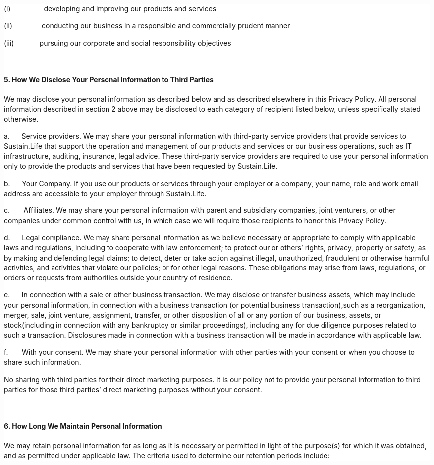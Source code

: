 (i)                 developing and improving our products and services

(ii)               conducting our business in a responsible and commercially prudent manner

(iii)             pursuing our corporate and social responsibility objectives

‍

#### 5\. How We Disclose Your Personal Information to Third Parties

We may disclose your personal information as described below and as described elsewhere in this Privacy Policy. All personal information described in section 2 above may be disclosed to each category of recipient listed below, unless specifically stated otherwise.

a.      Service providers. We may share your personal information with third-party service providers that provide services to Sustain.Life that support the operation and management of our products and services or our business operations, such as IT infrastructure, auditing, insurance, legal advice. These third-party service providers are required to use your personal information only to provide the products and services that have been requested by Sustain.Life.

b.      Your Company. If you use our products or services through your employer or a company, your name, role and work email address are accessible to your employer through Sustain.Life.

c.       Affiliates. We may share your personal information with parent and subsidiary companies, joint venturers, or other companies under common control with us, in which case we will require those recipients to honor this Privacy Policy.

d.      Legal compliance. We may share personal information as we believe necessary or appropriate to comply with applicable laws and regulations, including to cooperate with law enforcement; to protect our or others’ rights, privacy, property or safety, as by making and defending legal claims; to detect, deter or take action against illegal, unauthorized, fraudulent or otherwise harmful activities, and activities that violate our policies; or for other legal reasons. These obligations may arise from laws, regulations, or orders or requests from authorities outside your country of residence.

e.      In connection with a sale or other business transaction. We may disclose or transfer business assets, which may include your personal information, in connection with a business transaction (or potential business transaction),such as a reorganization, merger, sale, joint venture, assignment, transfer, or other disposition of all or any portion of our business, assets, or stock(including in connection with any bankruptcy or similar proceedings), including any for due diligence purposes related to such a transaction. Disclosures made in connection with a business transaction will be made in accordance with applicable law.

f.       With your consent. We may share your personal information with other parties with your consent or when you choose to share such information.

No sharing with third parties for their direct marketing purposes. It is our policy not to provide your personal information to third parties for those third parties’ direct marketing purposes without your consent.

‍

#### 6\. How Long We Maintain Personal Information

We may retain personal information for as long as it is necessary or permitted in light of the purpose(s) for which it was obtained, and as permitted under applicable law. The criteria used to determine our retention periods include:

